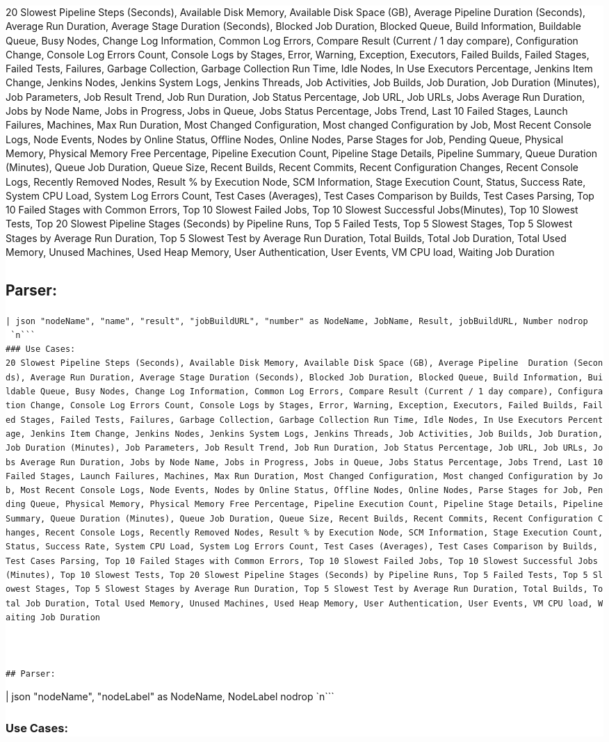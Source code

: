 20 Slowest Pipeline Steps (Seconds), Available Disk Memory, Available Disk Space (GB), Average Pipeline  Duration (Seconds), Average Run Duration, Average Stage Duration (Seconds), Blocked Job Duration, Blocked Queue, Build Information, Buildable Queue, Busy Nodes, Change Log Information, Common Log Errors, Compare Result (Current / 1 day compare), Configuration Change, Console Log Errors Count, Console Logs by Stages, Error, Warning, Exception, Executors, Failed Builds, Failed Stages, Failed Tests, Failures, Garbage Collection, Garbage Collection Run Time, Idle Nodes, In Use Executors Percentage, Jenkins Item Change, Jenkins Nodes, Jenkins System Logs, Jenkins Threads, Job Activities, Job Builds, Job Duration, Job Duration (Minutes), Job Parameters, Job Result Trend, Job Run Duration, Job Status Percentage, Job URL, Job URLs, Jobs Average Run Duration, Jobs by Node Name, Jobs in Progress, Jobs in Queue, Jobs Status Percentage, Jobs Trend, Last 10 Failed Stages, Launch Failures, Machines, Max Run Duration, Most Changed Configuration, Most changed Configuration by Job, Most Recent Console Logs, Node Events, Nodes by Online Status, Offline Nodes, Online Nodes, Parse Stages for Job, Pending Queue, Physical Memory, Physical Memory Free Percentage, Pipeline Execution Count, Pipeline Stage Details, Pipeline Summary, Queue Duration (Minutes), Queue Job Duration, Queue Size, Recent Builds, Recent Commits, Recent Configuration Changes, Recent Console Logs, Recently Removed Nodes, Result % by Execution Node, SCM Information, Stage Execution Count, Status, Success Rate, System CPU Load, System Log Errors Count, Test Cases (Averages), Test Cases Comparison by Builds, Test Cases Parsing, Top 10 Failed Stages with Common Errors, Top 10 Slowest Failed Jobs, Top 10 Slowest Successful Jobs(Minutes), Top 10 Slowest Tests, Top 20 Slowest Pipeline Stages (Seconds) by Pipeline Runs, Top 5 Failed Tests, Top 5 Slowest Stages, Top 5 Slowest Stages by Average Run Duration, Top 5 Slowest Test by Average Run Duration, Total Builds, Total Job Duration, Total Used Memory, Unused Machines, Used Heap Memory, User Authentication, User Events, VM CPU load, Waiting Job Duration



## Parser:
```
| json "nodeName", "name", "result", "jobBuildURL", "number" as NodeName, JobName, Result, jobBuildURL, Number nodrop
 `n```
### Use Cases:
20 Slowest Pipeline Steps (Seconds), Available Disk Memory, Available Disk Space (GB), Average Pipeline  Duration (Seconds), Average Run Duration, Average Stage Duration (Seconds), Blocked Job Duration, Blocked Queue, Build Information, Buildable Queue, Busy Nodes, Change Log Information, Common Log Errors, Compare Result (Current / 1 day compare), Configuration Change, Console Log Errors Count, Console Logs by Stages, Error, Warning, Exception, Executors, Failed Builds, Failed Stages, Failed Tests, Failures, Garbage Collection, Garbage Collection Run Time, Idle Nodes, In Use Executors Percentage, Jenkins Item Change, Jenkins Nodes, Jenkins System Logs, Jenkins Threads, Job Activities, Job Builds, Job Duration, Job Duration (Minutes), Job Parameters, Job Result Trend, Job Run Duration, Job Status Percentage, Job URL, Job URLs, Jobs Average Run Duration, Jobs by Node Name, Jobs in Progress, Jobs in Queue, Jobs Status Percentage, Jobs Trend, Last 10 Failed Stages, Launch Failures, Machines, Max Run Duration, Most Changed Configuration, Most changed Configuration by Job, Most Recent Console Logs, Node Events, Nodes by Online Status, Offline Nodes, Online Nodes, Parse Stages for Job, Pending Queue, Physical Memory, Physical Memory Free Percentage, Pipeline Execution Count, Pipeline Stage Details, Pipeline Summary, Queue Duration (Minutes), Queue Job Duration, Queue Size, Recent Builds, Recent Commits, Recent Configuration Changes, Recent Console Logs, Recently Removed Nodes, Result % by Execution Node, SCM Information, Stage Execution Count, Status, Success Rate, System CPU Load, System Log Errors Count, Test Cases (Averages), Test Cases Comparison by Builds, Test Cases Parsing, Top 10 Failed Stages with Common Errors, Top 10 Slowest Failed Jobs, Top 10 Slowest Successful Jobs(Minutes), Top 10 Slowest Tests, Top 20 Slowest Pipeline Stages (Seconds) by Pipeline Runs, Top 5 Failed Tests, Top 5 Slowest Stages, Top 5 Slowest Stages by Average Run Duration, Top 5 Slowest Test by Average Run Duration, Total Builds, Total Job Duration, Total Used Memory, Unused Machines, Used Heap Memory, User Authentication, User Events, VM CPU load, Waiting Job Duration



## Parser:
```
| json "nodeName", "nodeLabel" as NodeName, NodeLabel nodrop
 `n```
### Use Cases: